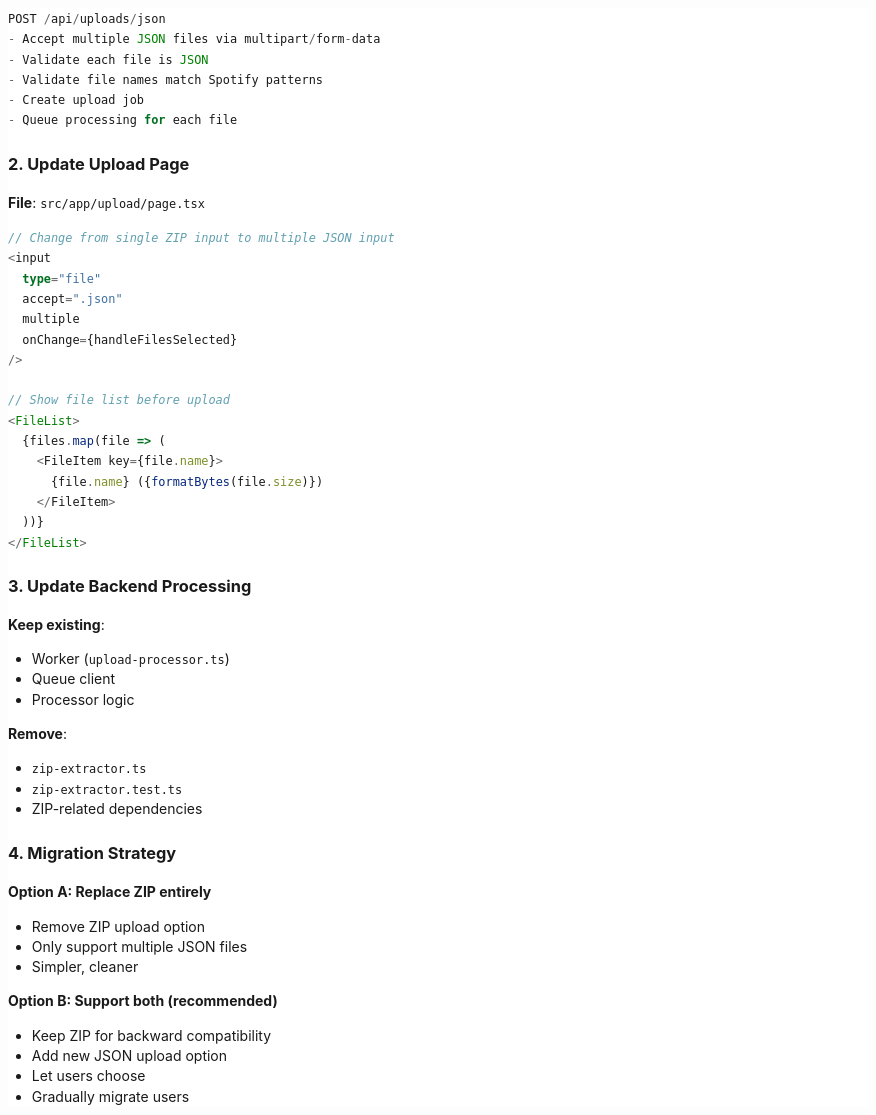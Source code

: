 ```typescript
POST /api/uploads/json
- Accept multiple JSON files via multipart/form-data
- Validate each file is JSON
- Validate file names match Spotify patterns
- Create upload job
- Queue processing for each file
```

### 2. Update Upload Page

**File**: `src/app/upload/page.tsx`

```typescript
// Change from single ZIP input to multiple JSON input
<input
  type="file"
  accept=".json"
  multiple
  onChange={handleFilesSelected}
/>

// Show file list before upload
<FileList>
  {files.map(file => (
    <FileItem key={file.name}>
      {file.name} ({formatBytes(file.size)})
    </FileItem>
  ))}
</FileList>
```

### 3. Update Backend Processing

**Keep existing**:
- Worker (`upload-processor.ts`)
- Queue client
- Processor logic

**Remove**:
- `zip-extractor.ts`
- `zip-extractor.test.ts`
- ZIP-related dependencies

### 4. Migration Strategy

**Option A: Replace ZIP entirely**
- Remove ZIP upload option
- Only support multiple JSON files
- Simpler, cleaner

**Option B: Support both (recommended)**
- Keep ZIP for backward compatibility
- Add new JSON upload option
- Let users choose
- Gradually migrate users
